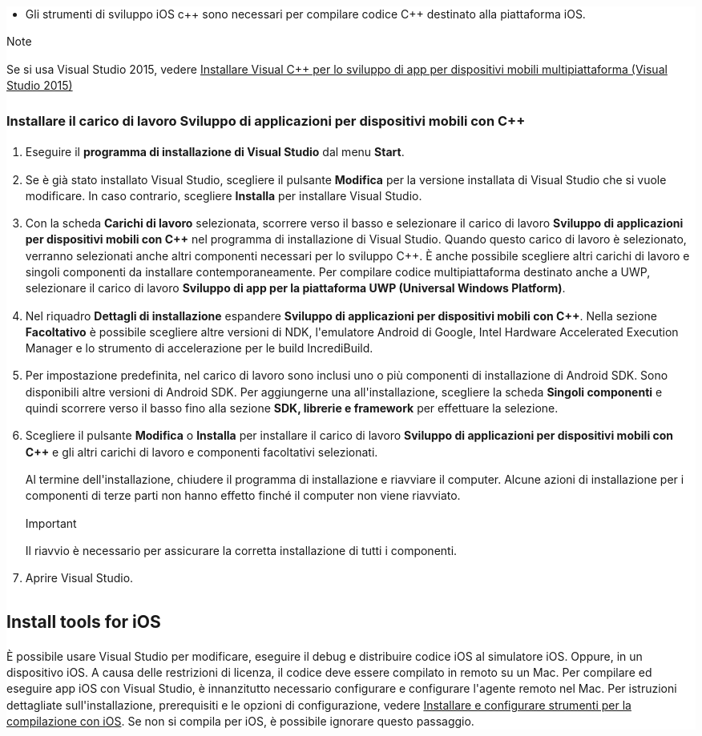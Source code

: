 - Gli strumenti di sviluppo iOS c++ sono necessari per compilare codice C++ destinato alla piattaforma iOS.

> [!NOTE]
> Se si usa Visual Studio 2015, vedere [Installare Visual C++ per lo sviluppo di app per dispositivi mobili multipiattaforma (Visual Studio 2015)](install-visual-cpp-for-cross-platform-mobile-development.md?view=msvc-140&preserve-view=true)

### <a name="install-the-mobile-development-with-c-workload"></a>Installare il carico di lavoro Sviluppo di applicazioni per dispositivi mobili con C++

1. Eseguire il **programma di installazione di Visual Studio** dal menu **Start**.

1. Se è già stato installato Visual Studio, scegliere il pulsante **Modifica** per la versione installata di Visual Studio che si vuole modificare. In caso contrario, scegliere **Installa** per installare Visual Studio.

1. Con la scheda **Carichi di lavoro** selezionata, scorrere verso il basso e selezionare il carico di lavoro **Sviluppo di applicazioni per dispositivi mobili con C++** nel programma di installazione di Visual Studio. Quando questo carico di lavoro è selezionato, verranno selezionati anche altri componenti necessari per lo sviluppo C++. È anche possibile scegliere altri carichi di lavoro e singoli componenti da installare contemporaneamente. Per compilare codice multipiattaforma destinato anche a UWP, selezionare il carico di lavoro **Sviluppo di app per la piattaforma UWP (Universal Windows Platform)**.

1. Nel riquadro **Dettagli di installazione** espandere **Sviluppo di applicazioni per dispositivi mobili con C++**. Nella sezione **Facoltativo** è possibile scegliere altre versioni di NDK, l'emulatore Android di Google, Intel Hardware Accelerated Execution Manager e lo strumento di accelerazione per le build IncrediBuild.

1. Per impostazione predefinita, nel carico di lavoro sono inclusi uno o più componenti di installazione di Android SDK. Sono disponibili altre versioni di Android SDK. Per aggiungerne una all'installazione, scegliere la scheda **Singoli componenti** e quindi scorrere verso il basso fino alla sezione **SDK, librerie e framework** per effettuare la selezione.

1. Scegliere il pulsante **Modifica** o **Installa** per installare il carico di lavoro **Sviluppo di applicazioni per dispositivi mobili con C++** e gli altri carichi di lavoro e componenti facoltativi selezionati.

   Al termine dell'installazione, chiudere il programma di installazione e riavviare il computer. Alcune azioni di installazione per i componenti di terze parti non hanno effetto finché il computer non viene riavviato.

   > [!IMPORTANT]
   > Il riavvio è necessario per assicurare la corretta installazione di tutti i componenti.

1. Aprire Visual Studio.

## <a name="install-tools-for-ios"></a>Install tools for iOS

È possibile usare Visual Studio per modificare, eseguire il debug e distribuire codice iOS al simulatore iOS. Oppure, in un dispositivo iOS. A causa delle restrizioni di licenza, il codice deve essere compilato in remoto su un Mac. Per compilare ed eseguire app iOS con Visual Studio, è innanzitutto necessario configurare e configurare l'agente remoto nel Mac. Per istruzioni dettagliate sull'installazione, prerequisiti e le opzioni di configurazione, vedere [Installare e configurare strumenti per la compilazione con iOS](../cross-platform/install-and-configure-tools-to-build-using-ios.md). Se non si compila per iOS, è possibile ignorare questo passaggio.
